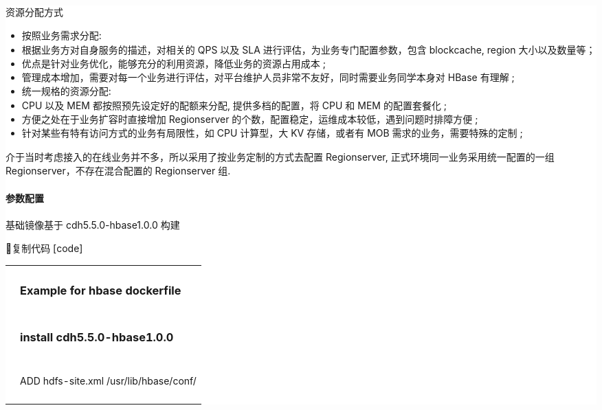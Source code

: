 资源分配方式

* 按照业务需求分配:
* 根据业务方对自身服务的描述，对相关的 QPS 以及 SLA 进行评估，为业务专门配置参数，包含 blockcache, region 大小以及数量等；
* 优点是针对业务优化，能够充分的利用资源，降低业务的资源占用成本 ;
* 管理成本增加，需要对每一个业务进行评估，对平台维护人员非常不友好，同时需要业务同学本身对 HBase 有理解 ;
* 统一规格的资源分配:
* CPU 以及 MEM 都按照预先设定好的配额来分配, 提供多档的配置，将 CPU 和 MEM 的配置套餐化 ;
* 方便之处在于业务扩容时直接增加 Regionserver 的个数，配置稳定，运维成本较低，遇到问题时排障方便 ;
* 针对某些有特有访问方式的业务有局限性，如 CPU 计算型，大 KV 存储，或者有 MOB 需求的业务，需要特殊的定制 ;

介于当时考虑接入的在线业务并不多，所以采用了按业务定制的方式去配置 Regionserver, 正式环境同一业务采用统一配置的一组 Regionserver，不存在混合配置的 Regionserver 组.

#### 参数配置

基础镜像基于 cdh5.5.0-hbase1.0.0 构建

复制代码
[code]
<table>
<tr>
<td>

</td>
<td>

### Example for hbase dockerfile

</td></tr>
<tr>
<td>

</td>
<td>

### install cdh5.5.0-hbase1.0.0

</td></tr>
<tr>
<td>

</td>
<td>

</td></tr>
<tr>
<td>

</td>
<td>

ADD hdfs-site.xml /usr/lib/hbase/conf/

</td></tr>
<tr>
<td>
